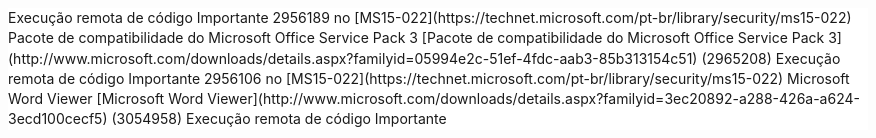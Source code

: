 </td>
<td style="border:1px solid black;">
Execução remota de código

</td>
<td style="border:1px solid black;">
Importante

</td>
<td style="border:1px solid black;">
2956189 no [MS15-022](https://technet.microsoft.com/pt-br/library/security/ms15-022)

</td>
</tr>
<tr>
<td style="border:1px solid black;">
Pacote de compatibilidade do Microsoft Office Service Pack 3

</td>
<td style="border:1px solid black;">
[Pacote de compatibilidade do Microsoft Office Service Pack 3](http://www.microsoft.com/downloads/details.aspx?familyid=05994e2c-51ef-4fdc-aab3-85b313154c51)  
(2965208)

</td>
<td style="border:1px solid black;">
Execução remota de código

</td>
<td style="border:1px solid black;">
Importante

</td>
<td style="border:1px solid black;">
2956106 no [MS15-022](https://technet.microsoft.com/pt-br/library/security/ms15-022)

</td>
</tr>
<tr>
<td style="border:1px solid black;">
Microsoft Word Viewer

</td>
<td style="border:1px solid black;">
[Microsoft Word Viewer](http://www.microsoft.com/downloads/details.aspx?familyid=3ec20892-a288-426a-a624-3ecd100cecf5)  
(3054958)

</td>
<td style="border:1px solid black;">
Execução remota de código

</td>
<td style="border:1px solid black;">
Importante
